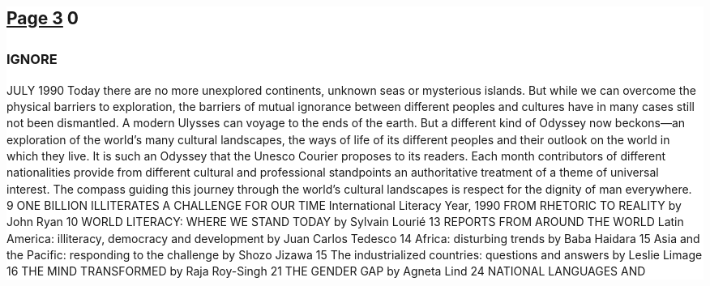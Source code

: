 
## [Page 3](https://demo.humlab.umu.se/courier/086203engo.pdf#page=3) 0

### IGNORE

  
JULY 1990 
Today there are no more 
unexplored continents, 
unknown seas or mysterious 
islands. But while we can 
overcome the physical 
barriers to exploration, the 
barriers of mutual ignorance 
between different peoples 
and cultures have in many 
cases still not been 
dismantled. 
A modern Ulysses can 
voyage to the ends of the 
earth. But a different kind 
of Odyssey now beckons—an 
exploration of the world’s 
many cultural landscapes, the 
ways of life of its different 
peoples and their outlook on 
the world in which they live. 
It is such an Odyssey that 
the Unesco Courier proposes 
to its readers. Each month 
contributors of different 
nationalities provide from 
different cultural and 
professional standpoints an 
authoritative treatment of a 
theme of universal interest. 
The compass guiding this 
journey through the world’s 
cultural landscapes is respect 
for the dignity of man 
everywhere.   
  9 
ONE BILLION ILLITERATES 
A CHALLENGE FOR OUR TIME 
International Literacy Year, 1990 
FROM RHETORIC TO REALITY 
by John Ryan 10 
WORLD LITERACY: WHERE WE STAND TODAY 
by Sylvain Lourié 13 
REPORTS FROM AROUND THE WORLD 
Latin America: illiteracy, democracy and development 
by Juan Carlos Tedesco 14 
Africa: disturbing trends 
by Baba Haidara 15 
Asia and the Pacific: responding to the challenge 
by Shozo Jizawa 15 
The industrialized countries: questions and answers 
by Leslie Limage 16 
THE MIND TRANSFORMED 
by Raja Roy-Singh 21 
THE GENDER GAP 
by Agneta Lind 24 
NATIONAL LANGUAGES AND 